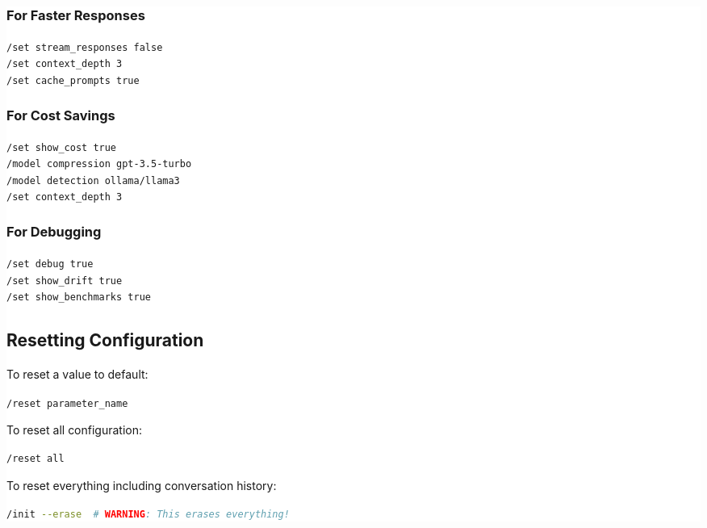 ### For Faster Responses
```bash
/set stream_responses false
/set context_depth 3
/set cache_prompts true
```

### For Cost Savings
```bash
/set show_cost true
/model compression gpt-3.5-turbo
/model detection ollama/llama3
/set context_depth 3
```

### For Debugging
```bash
/set debug true
/set show_drift true
/set show_benchmarks true
```

## Resetting Configuration

To reset a value to default:
```bash
/reset parameter_name
```

To reset all configuration:
```bash
/reset all
```

To reset everything including conversation history:
```bash
/init --erase  # WARNING: This erases everything!
```
